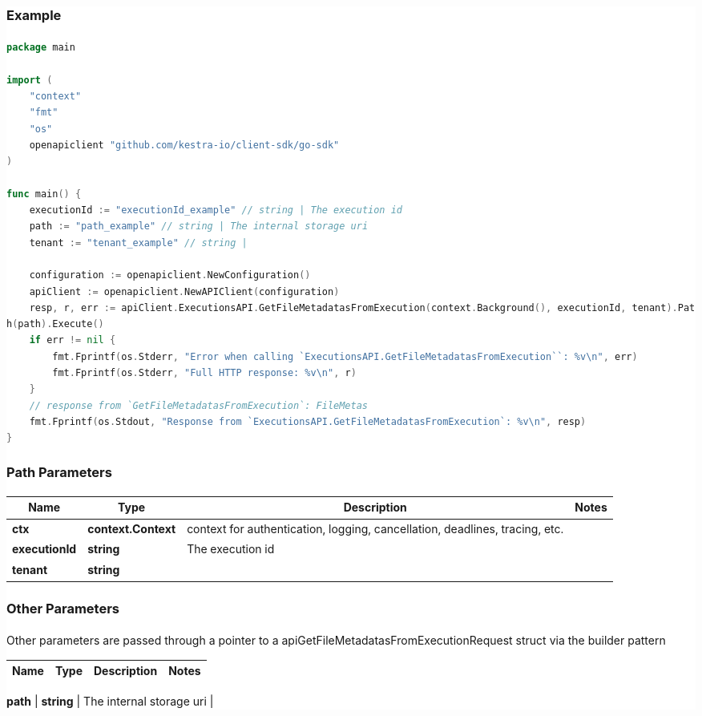 ### Example

```go
package main

import (
	"context"
	"fmt"
	"os"
	openapiclient "github.com/kestra-io/client-sdk/go-sdk"
)

func main() {
	executionId := "executionId_example" // string | The execution id
	path := "path_example" // string | The internal storage uri
	tenant := "tenant_example" // string | 

	configuration := openapiclient.NewConfiguration()
	apiClient := openapiclient.NewAPIClient(configuration)
	resp, r, err := apiClient.ExecutionsAPI.GetFileMetadatasFromExecution(context.Background(), executionId, tenant).Path(path).Execute()
	if err != nil {
		fmt.Fprintf(os.Stderr, "Error when calling `ExecutionsAPI.GetFileMetadatasFromExecution``: %v\n", err)
		fmt.Fprintf(os.Stderr, "Full HTTP response: %v\n", r)
	}
	// response from `GetFileMetadatasFromExecution`: FileMetas
	fmt.Fprintf(os.Stdout, "Response from `ExecutionsAPI.GetFileMetadatasFromExecution`: %v\n", resp)
}
```

### Path Parameters


Name | Type | Description  | Notes
------------- | ------------- | ------------- | -------------
**ctx** | **context.Context** | context for authentication, logging, cancellation, deadlines, tracing, etc.
**executionId** | **string** | The execution id | 
**tenant** | **string** |  | 

### Other Parameters

Other parameters are passed through a pointer to a apiGetFileMetadatasFromExecutionRequest struct via the builder pattern


Name | Type | Description  | Notes
------------- | ------------- | ------------- | -------------

 **path** | **string** | The internal storage uri | 


